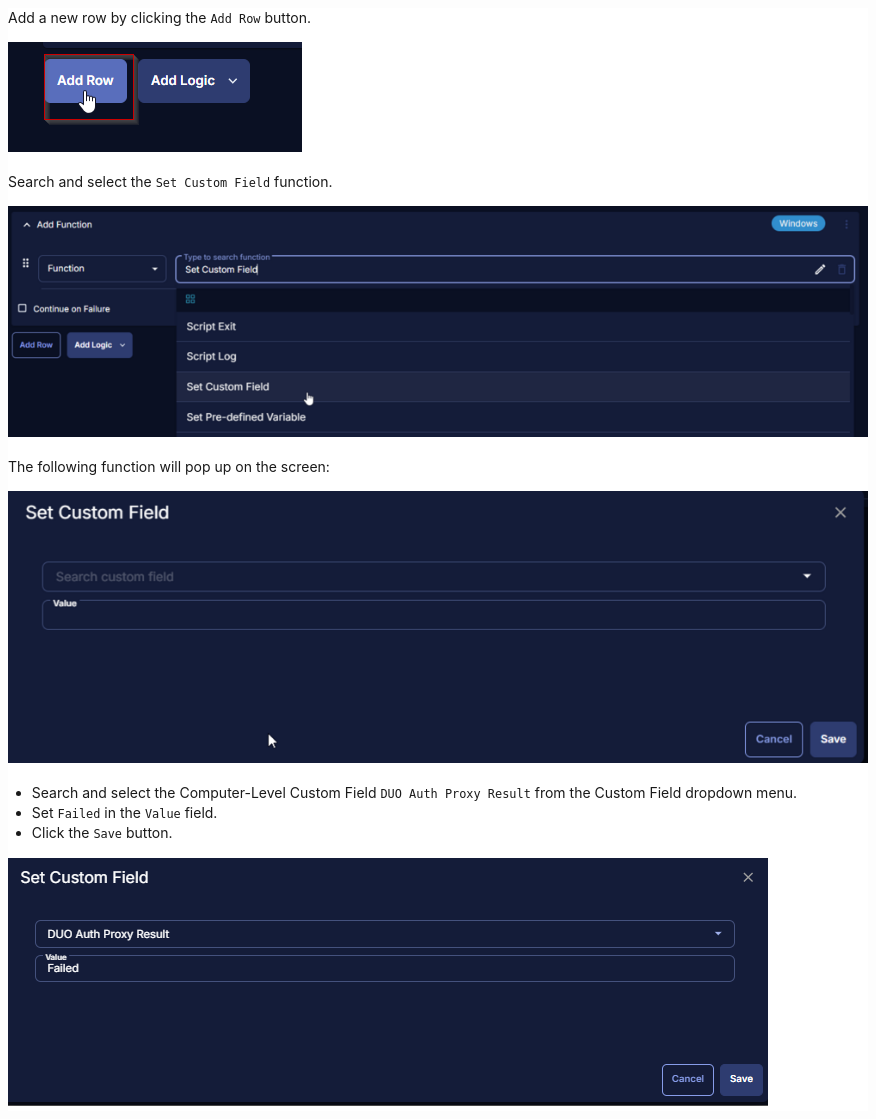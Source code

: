 Add a new row by clicking the `Add Row` button.

![Add Row 2b](../../../static/img/DUO-Auth-Proxy---InstallUpdate-Latest-Version/image_6.png)  

Search and select the `Set Custom Field` function.

![Set Custom Field](../../../static/img/DUO-Auth-Proxy---InstallUpdate-Latest-Version/image_12.png)  

The following function will pop up on the screen:  

![Set Custom Field Function](../../../static/img/DUO-Auth-Proxy---InstallUpdate-Latest-Version/image_13.png)  

- Search and select the Computer-Level Custom Field `DUO Auth Proxy Result` from the Custom Field dropdown menu.
- Set `Failed` in the `Value` field.
- Click the `Save` button.  

![Set Custom Field Save](../../../static/img/DUO-Auth-Proxy---InstallUpdate-Latest-Version/image_14.png)  